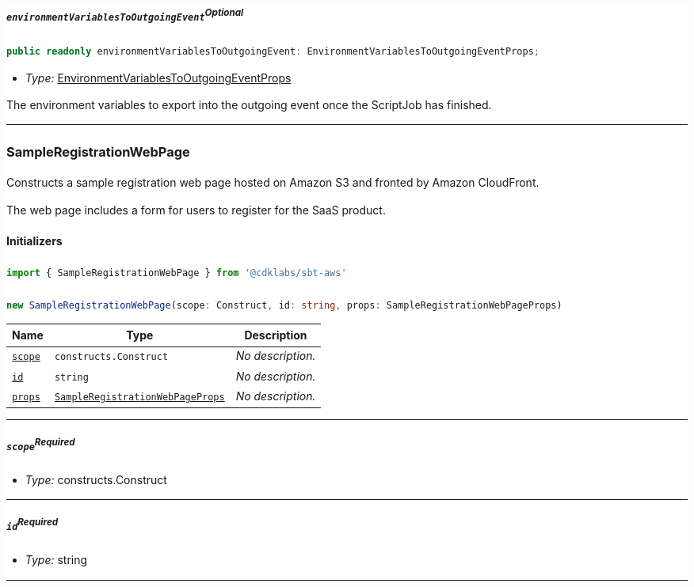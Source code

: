 ##### `environmentVariablesToOutgoingEvent`<sup>Optional</sup> <a name="environmentVariablesToOutgoingEvent" id="@cdklabs/sbt-aws.ProvisioningScriptJob.property.environmentVariablesToOutgoingEvent"></a>

```typescript
public readonly environmentVariablesToOutgoingEvent: EnvironmentVariablesToOutgoingEventProps;
```

- *Type:* <a href="#@cdklabs/sbt-aws.EnvironmentVariablesToOutgoingEventProps">EnvironmentVariablesToOutgoingEventProps</a>

The environment variables to export into the outgoing event once the ScriptJob has finished.

---


### SampleRegistrationWebPage <a name="SampleRegistrationWebPage" id="@cdklabs/sbt-aws.SampleRegistrationWebPage"></a>

Constructs a sample registration web page hosted on Amazon S3 and fronted by Amazon CloudFront.

The web page includes a form for users to register for the SaaS product.

#### Initializers <a name="Initializers" id="@cdklabs/sbt-aws.SampleRegistrationWebPage.Initializer"></a>

```typescript
import { SampleRegistrationWebPage } from '@cdklabs/sbt-aws'

new SampleRegistrationWebPage(scope: Construct, id: string, props: SampleRegistrationWebPageProps)
```

| **Name** | **Type** | **Description** |
| --- | --- | --- |
| <code><a href="#@cdklabs/sbt-aws.SampleRegistrationWebPage.Initializer.parameter.scope">scope</a></code> | <code>constructs.Construct</code> | *No description.* |
| <code><a href="#@cdklabs/sbt-aws.SampleRegistrationWebPage.Initializer.parameter.id">id</a></code> | <code>string</code> | *No description.* |
| <code><a href="#@cdklabs/sbt-aws.SampleRegistrationWebPage.Initializer.parameter.props">props</a></code> | <code><a href="#@cdklabs/sbt-aws.SampleRegistrationWebPageProps">SampleRegistrationWebPageProps</a></code> | *No description.* |

---

##### `scope`<sup>Required</sup> <a name="scope" id="@cdklabs/sbt-aws.SampleRegistrationWebPage.Initializer.parameter.scope"></a>

- *Type:* constructs.Construct

---

##### `id`<sup>Required</sup> <a name="id" id="@cdklabs/sbt-aws.SampleRegistrationWebPage.Initializer.parameter.id"></a>

- *Type:* string

---